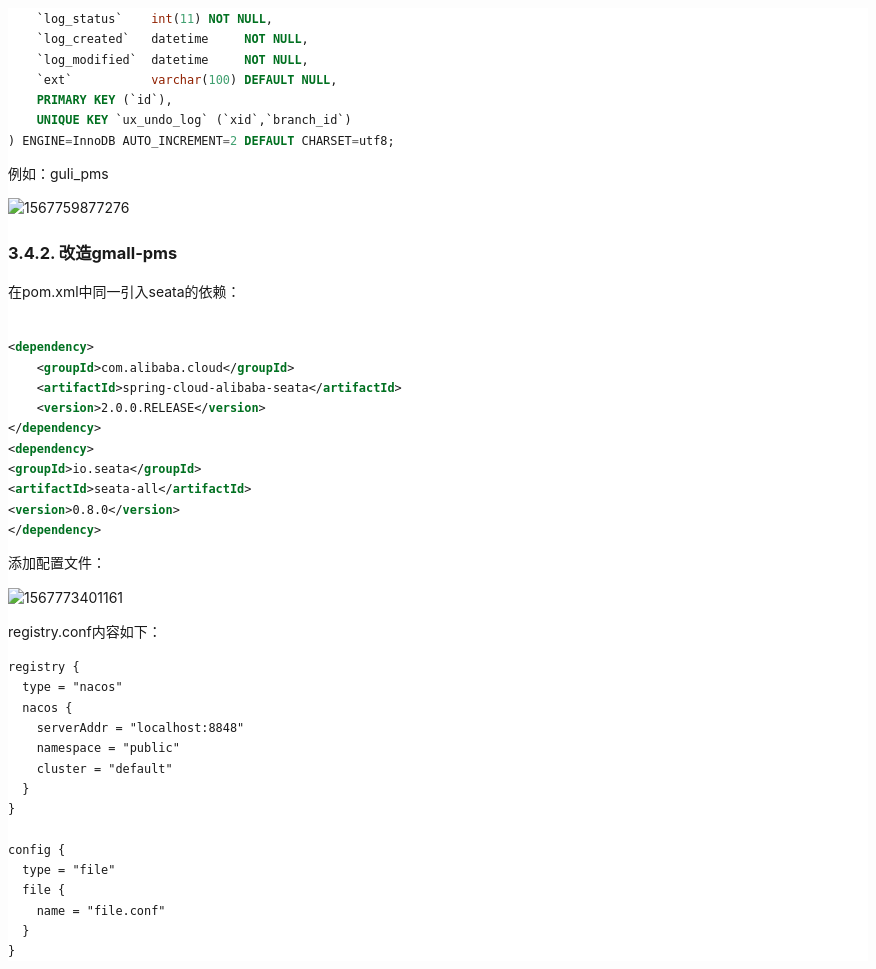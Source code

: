 ```sql
    `log_status`    int(11) NOT NULL,
    `log_created`   datetime     NOT NULL,
    `log_modified`  datetime     NOT NULL,
    `ext`           varchar(100) DEFAULT NULL,
    PRIMARY KEY (`id`),
    UNIQUE KEY `ux_undo_log` (`xid`,`branch_id`)
) ENGINE=InnoDB AUTO_INCREMENT=2 DEFAULT CHARSET=utf8;
```

例如：guli_pms

![1567759877276](assets/1567759877276.png)

### 3.4.2. 改造gmall-pms

在pom.xml中同一引入seata的依赖：

```xml

<dependency>
    <groupId>com.alibaba.cloud</groupId>
    <artifactId>spring-cloud-alibaba-seata</artifactId>
    <version>2.0.0.RELEASE</version>
</dependency>
<dependency>
<groupId>io.seata</groupId>
<artifactId>seata-all</artifactId>
<version>0.8.0</version>
</dependency>
```

添加配置文件：

![1567773401161](assets/1567773401161.png)

registry.conf内容如下：

```
registry {
  type = "nacos"
  nacos {
    serverAddr = "localhost:8848"
    namespace = "public"
    cluster = "default"
  }
}

config {
  type = "file"
  file {
    name = "file.conf"
  }
}
```
